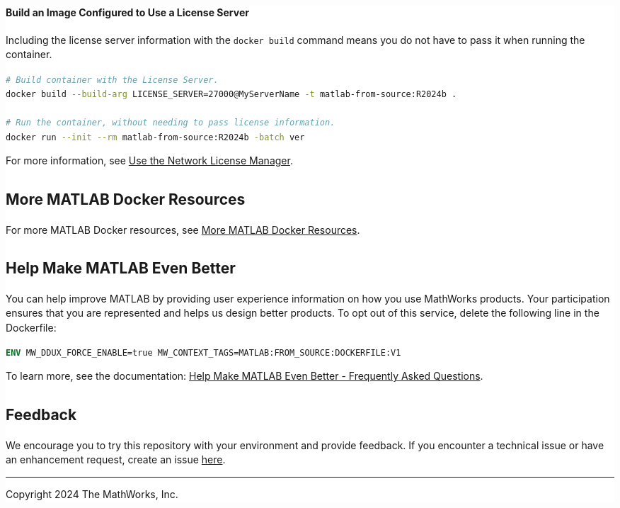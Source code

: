 #### Build an Image Configured to Use a License Server

Including the license server information with the `docker build` command means you do not have to pass it when running the container.

```bash
# Build container with the License Server.
docker build --build-arg LICENSE_SERVER=27000@MyServerName -t matlab-from-source:R2024b .

# Run the container, without needing to pass license information.
docker run --init --rm matlab-from-source:R2024b -batch ver
```

For more information, see [Use the Network License Manager](../../README.md#use-the-network-license-manager).

## More MATLAB Docker Resources

For more MATLAB Docker resources, see [More MATLAB Docker Resources](../../README.md#more-matlab-docker-resources).

## Help Make MATLAB Even Better

You can help improve MATLAB by providing user experience information on how you use MathWorks products. Your participation ensures that you are represented and helps us design better products. To opt out of this service, delete the following line in the Dockerfile:

```Dockerfile
ENV MW_DDUX_FORCE_ENABLE=true MW_CONTEXT_TAGS=MATLAB:FROM_SOURCE:DOCKERFILE:V1
```

To learn more, see the documentation: [Help Make MATLAB Even Better - Frequently Asked Questions](https://www.mathworks.com/support/faq/user_experience_information_faq.html).

## Feedback

We encourage you to try this repository with your environment and provide feedback. If you encounter a technical issue or have an enhancement request, create an issue [here](https://github.com/mathworks-ref-arch/matlab-dockerfile/issues).

---
Copyright 2024 The MathWorks, Inc.
